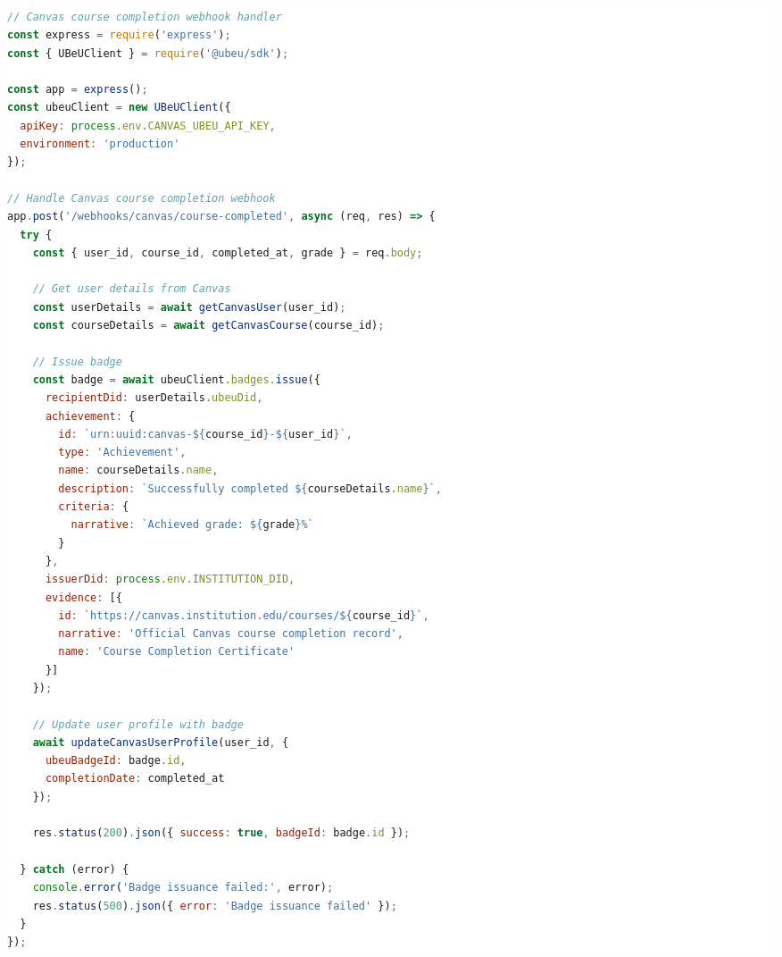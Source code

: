 ```javascript
// Canvas course completion webhook handler
const express = require('express');
const { UBeUClient } = require('@ubeu/sdk');

const app = express();
const ubeuClient = new UBeUClient({
  apiKey: process.env.CANVAS_UBEU_API_KEY,
  environment: 'production'
});

// Handle Canvas course completion webhook
app.post('/webhooks/canvas/course-completed', async (req, res) => {
  try {
    const { user_id, course_id, completed_at, grade } = req.body;

    // Get user details from Canvas
    const userDetails = await getCanvasUser(user_id);
    const courseDetails = await getCanvasCourse(course_id);

    // Issue badge
    const badge = await ubeuClient.badges.issue({
      recipientDid: userDetails.ubeuDid,
      achievement: {
        id: `urn:uuid:canvas-${course_id}-${user_id}`,
        type: 'Achievement',
        name: courseDetails.name,
        description: `Successfully completed ${courseDetails.name}`,
        criteria: {
          narrative: `Achieved grade: ${grade}%`
        }
      },
      issuerDid: process.env.INSTITUTION_DID,
      evidence: [{
        id: `https://canvas.institution.edu/courses/${course_id}`,
        narrative: 'Official Canvas course completion record',
        name: 'Course Completion Certificate'
      }]
    });

    // Update user profile with badge
    await updateCanvasUserProfile(user_id, {
      ubeuBadgeId: badge.id,
      completionDate: completed_at
    });

    res.status(200).json({ success: true, badgeId: badge.id });

  } catch (error) {
    console.error('Badge issuance failed:', error);
    res.status(500).json({ error: 'Badge issuance failed' });
  }
});
```
